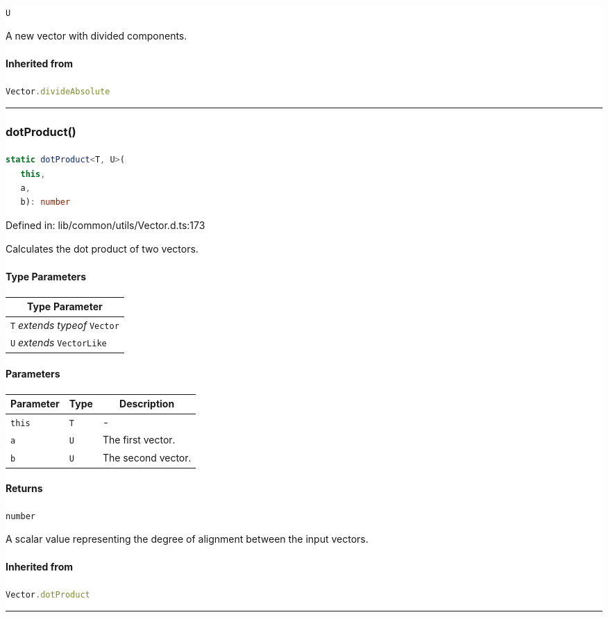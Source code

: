 `U`

A new vector with divided components.

#### Inherited from

```ts
Vector.divideAbsolute
```

***

### dotProduct()

```ts
static dotProduct<T, U>(
   this, 
   a, 
   b): number
```

Defined in: lib/common/utils/Vector.d.ts:173

Calculates the dot product of two vectors.

#### Type Parameters

| Type Parameter |
| ------ |
| `T` *extends* *typeof* `Vector` |
| `U` *extends* `VectorLike` |

#### Parameters

| Parameter | Type | Description |
| ------ | ------ | ------ |
| `this` | `T` | - |
| `a` | `U` | The first vector. |
| `b` | `U` | The second vector. |

#### Returns

`number`

A scalar value representing the degree of alignment between the input vectors.

#### Inherited from

```ts
Vector.dotProduct
```

***
